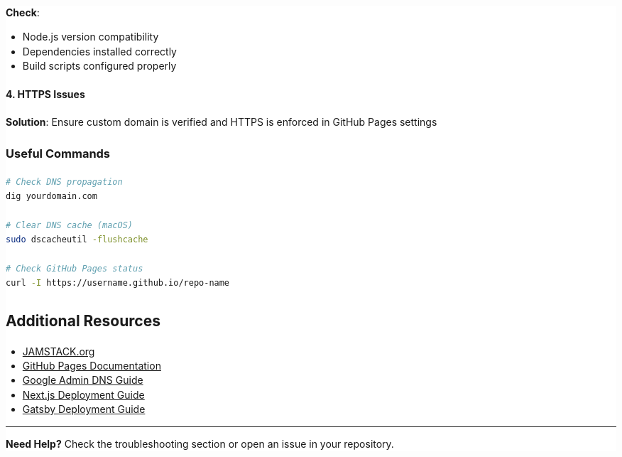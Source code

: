 **Check**:
- Node.js version compatibility
- Dependencies installed correctly
- Build scripts configured properly

#### 4. HTTPS Issues

**Solution**: Ensure custom domain is verified and HTTPS is enforced in GitHub Pages settings

### Useful Commands

```bash
# Check DNS propagation
dig yourdomain.com

# Clear DNS cache (macOS)
sudo dscacheutil -flushcache

# Check GitHub Pages status
curl -I https://username.github.io/repo-name
```

## Additional Resources

- [JAMSTACK.org](https://jamstack.org/)
- [GitHub Pages Documentation](https://docs.github.com/en/pages)
- [Google Admin DNS Guide](https://support.google.com/a/answer/48090)
- [Next.js Deployment Guide](https://nextjs.org/docs/deployment)
- [Gatsby Deployment Guide](https://www.gatsbyjs.com/docs/deploying-to-github-pages/)

---

**Need Help?** Check the troubleshooting section or open an issue in your repository.
